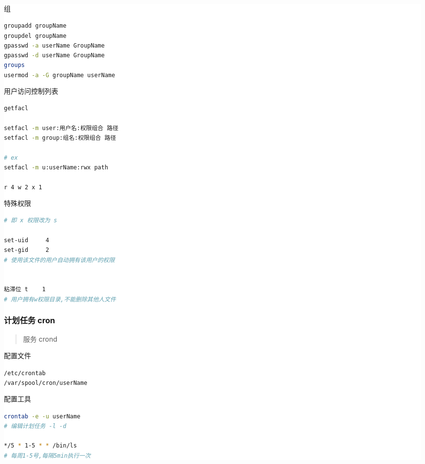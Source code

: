 组

```bash
groupadd groupName
groupdel groupName
gpasswd -a userName GroupName
gpasswd -d userName GroupName
groups
usermod -a -G groupName userName
```

用户访问控制列表

``` bash
getfacl

setfacl -m user:用户名:权限组合 路径
setfacl -m group:组名:权限组合 路径

# ex
setfacl -m u:userName:rwx path

r 4 w 2 x 1
```

特殊权限

```bash
# 即 x 权限改为 s

set-uid     4
set-gid     2
# 使用该文件的用户自动拥有该用户的权限


粘滞位 t    1
# 用户拥有w权限目录,不能删除其他人文件
```

### 计划任务 cron

> 服务 crond

配置文件

```bash
/etc/crontab
/var/spool/cron/userName
```

配置工具

```bash
crontab -e -u userName
# 编辑计划任务 -l -d

*/5 * 1-5 * * /bin/ls
# 每周1-5号,每隔5min执行一次
```
